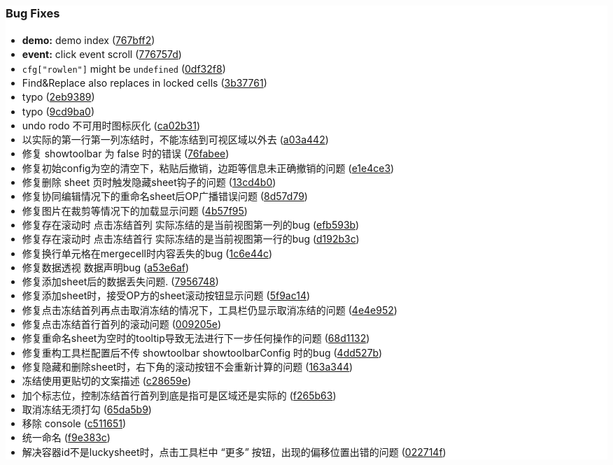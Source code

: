 
### Bug Fixes

* **demo:** demo index ([767bff2](https://github.com/kozhakhmetov/Luckysheet/commit/767bff26828cc0255b350b109f86d6d717470ebc))
* **event:** click event scroll ([776757d](https://github.com/kozhakhmetov/Luckysheet/commit/776757d7333519a28e8bead741623a53854bea3d))
* `cfg["rowlen"]` might be `undefined` ([0df32f8](https://github.com/kozhakhmetov/Luckysheet/commit/0df32f886fa0be3e303cc56d0dab659de4839273))
* Find&Replace also replaces in locked cells ([3b37761](https://github.com/kozhakhmetov/Luckysheet/commit/3b377617b3aee791630f93dee642caa07fb9f968))
* typo ([2eb9389](https://github.com/kozhakhmetov/Luckysheet/commit/2eb9389d15d672ebc89a3ccfe9a3cd49d33b925e))
* typo ([9cd9ba0](https://github.com/kozhakhmetov/Luckysheet/commit/9cd9ba0149286fb29db09528995e6d1e92db303b))
* undo rodo 不可用时图标灰化 ([ca02b31](https://github.com/kozhakhmetov/Luckysheet/commit/ca02b31427d39ef622d613a83d3a2b20e01c3c97))
* 以实际的第一行第一列冻结时，不能冻结到可视区域以外去 ([a03a442](https://github.com/kozhakhmetov/Luckysheet/commit/a03a442fa27ff24c41a91f1a4865316bdb268564))
* 修复 showtoolbar 为 false 时的错误 ([76fabee](https://github.com/kozhakhmetov/Luckysheet/commit/76fabee52b7900963a69f5fee9ebc390ed767c2b))
* 修复初始config为空的清空下，粘贴后撤销，边距等信息未正确撤销的问题 ([e1e4ce3](https://github.com/kozhakhmetov/Luckysheet/commit/e1e4ce34ea59f2d74374458ba94ac57ff121aba9))
* 修复删除 sheet 页时触发隐藏sheet钩子的问题 ([13cd4b0](https://github.com/kozhakhmetov/Luckysheet/commit/13cd4b004d04bddaa2b38324fea3ef1bdae5d555))
* 修复协同编辑情况下的重命名sheet后OP广播错误问题 ([8d57d79](https://github.com/kozhakhmetov/Luckysheet/commit/8d57d798180e58c2cf86ed8850261d000837de10))
* 修复图片在裁剪等情况下的加载显示问题 ([4b57f95](https://github.com/kozhakhmetov/Luckysheet/commit/4b57f95208490a9749ce1316f0e281173844aa2d))
* 修复存在滚动时 点击冻结首列 实际冻结的是当前视图第一列的bug ([efb593b](https://github.com/kozhakhmetov/Luckysheet/commit/efb593b7d72ca635a8c9b1ed09fdff254a2fdf16))
* 修复存在滚动时 点击冻结首行 实际冻结的是当前视图第一行的bug ([d192b3c](https://github.com/kozhakhmetov/Luckysheet/commit/d192b3cf34c3021453443949cd6804bfb30e9e75))
* 修复换行单元格在mergecell时内容丢失的bug ([1c6e44c](https://github.com/kozhakhmetov/Luckysheet/commit/1c6e44c0f0bd4706b5d16f713d2199e361df1915))
* 修复数据透视 数据声明bug ([a53e6af](https://github.com/kozhakhmetov/Luckysheet/commit/a53e6af0dc068d4d15d9c624d49eb5877e0e4922))
* 修复添加sheet后的数据丢失问题. ([7956748](https://github.com/kozhakhmetov/Luckysheet/commit/7956748e652f136a5fedfc9ef1435148434e6c5d))
* 修复添加sheet时，接受OP方的sheet滚动按钮显示问题 ([5f9ac14](https://github.com/kozhakhmetov/Luckysheet/commit/5f9ac1490fe57cdb0351ed6db552711eda38f0f5))
* 修复点击冻结首列再点击取消冻结的情况下，工具栏仍显示取消冻结的问题 ([4e4e952](https://github.com/kozhakhmetov/Luckysheet/commit/4e4e952f9ffc065e06f700168de204f81d7bf073))
* 修复点击冻结首行首列的滚动问题 ([009205e](https://github.com/kozhakhmetov/Luckysheet/commit/009205eb754babd96d22f41edc6715219d2f6e68))
* 修复重命名sheet为空时的tooltip导致无法进行下一步任何操作的问题 ([68d1132](https://github.com/kozhakhmetov/Luckysheet/commit/68d113201c69fa54cdab1f5ddf80ac1f7938cccd))
* 修复重构工具栏配置后不传 showtoolbar showtoolbarConfig 时的bug ([4dd527b](https://github.com/kozhakhmetov/Luckysheet/commit/4dd527b6cf649a62e460f4664666db4d3081e293))
* 修复隐藏和删除sheet时，右下角的滚动按钮不会重新计算的问题 ([163a344](https://github.com/kozhakhmetov/Luckysheet/commit/163a344ed6b784b02630aa10f650b94c35e09f49))
* 冻结使用更贴切的文案描述 ([c28659e](https://github.com/kozhakhmetov/Luckysheet/commit/c28659e2516297a4bc7042ccc368dac43d82caf7))
* 加个标志位，控制冻结首行首列到底是指可是区域还是实际的 ([f265b63](https://github.com/kozhakhmetov/Luckysheet/commit/f265b631701b0ba6c5d505d27354e95285953f68))
* 取消冻结无须打勾 ([65da5b9](https://github.com/kozhakhmetov/Luckysheet/commit/65da5b9c653b70e0a816526b0a43b9e9c7dab10f))
* 移除 console ([c511651](https://github.com/kozhakhmetov/Luckysheet/commit/c511651f94957379c1738fbf80ad51a29316506d))
* 统一命名 ([f9e383c](https://github.com/kozhakhmetov/Luckysheet/commit/f9e383c193aee1a9a3215e5cf52075691bd91a9f))
* 解决容器id不是luckysheet时，点击工具栏中 “更多” 按钮，出现的偏移位置出错的问题 ([022714f](https://github.com/kozhakhmetov/Luckysheet/commit/022714f79a37dabc54530c9406e28049cfcb6e94))